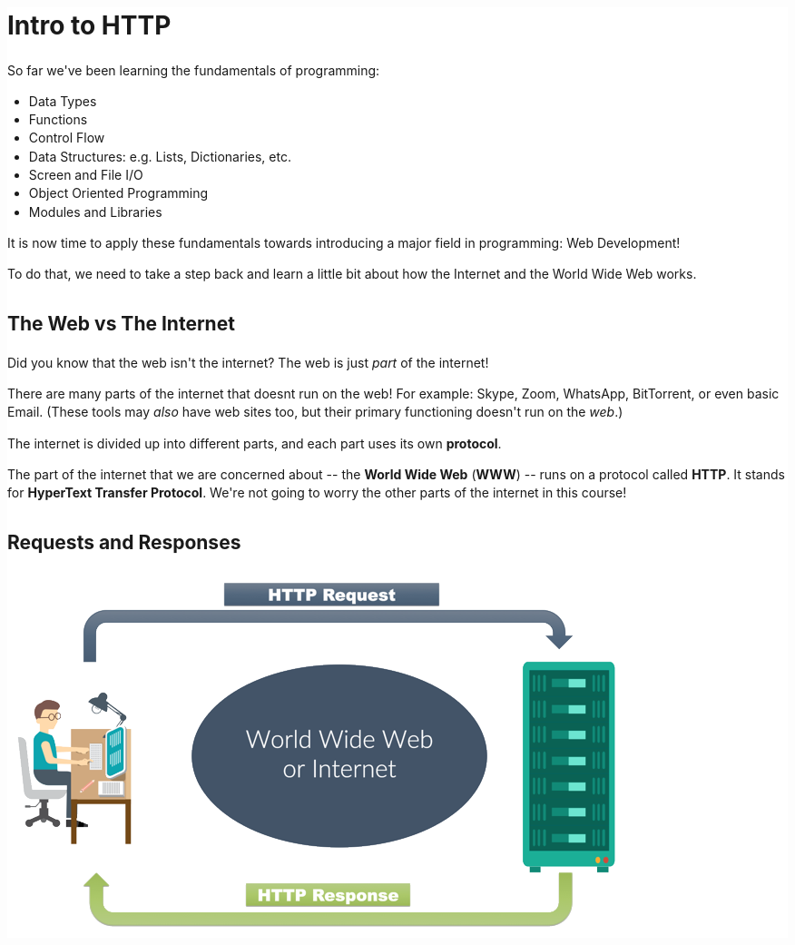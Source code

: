 # Intro to HTTP

So far we've been learning the fundamentals of programming:

* Data Types
* Functions
* Control Flow
* Data Structures: e.g. Lists, Dictionaries, etc.
* Screen and File I/O
* Object Oriented Programming
* Modules and Libraries

It is now time to apply these fundamentals towards introducing a major field in programming: Web Development!

To do that, we need to take a step back and learn a little bit about how the Internet and the World Wide Web works.

## The Web vs The Internet

Did you know that the web isn't the internet? The web is just *part* of the internet!

There are many parts of the internet that doesnt run on the web! For example: Skype, Zoom, WhatsApp, BitTorrent, or even basic Email. (These tools may *also* have web sites too, but their primary functioning doesn't run on the *web*.)

The internet is divided up into different parts, and each part uses its own **protocol**.

The part of the internet that we are concerned about -- the **World Wide Web** (**WWW**) -- runs on a protocol called **HTTP**. It stands for **HyperText Transfer Protocol**. We're not going to worry the other parts of the internet in this course!

## Requests and Responses

![HTTP Request and Response](assets/request_response.png)
